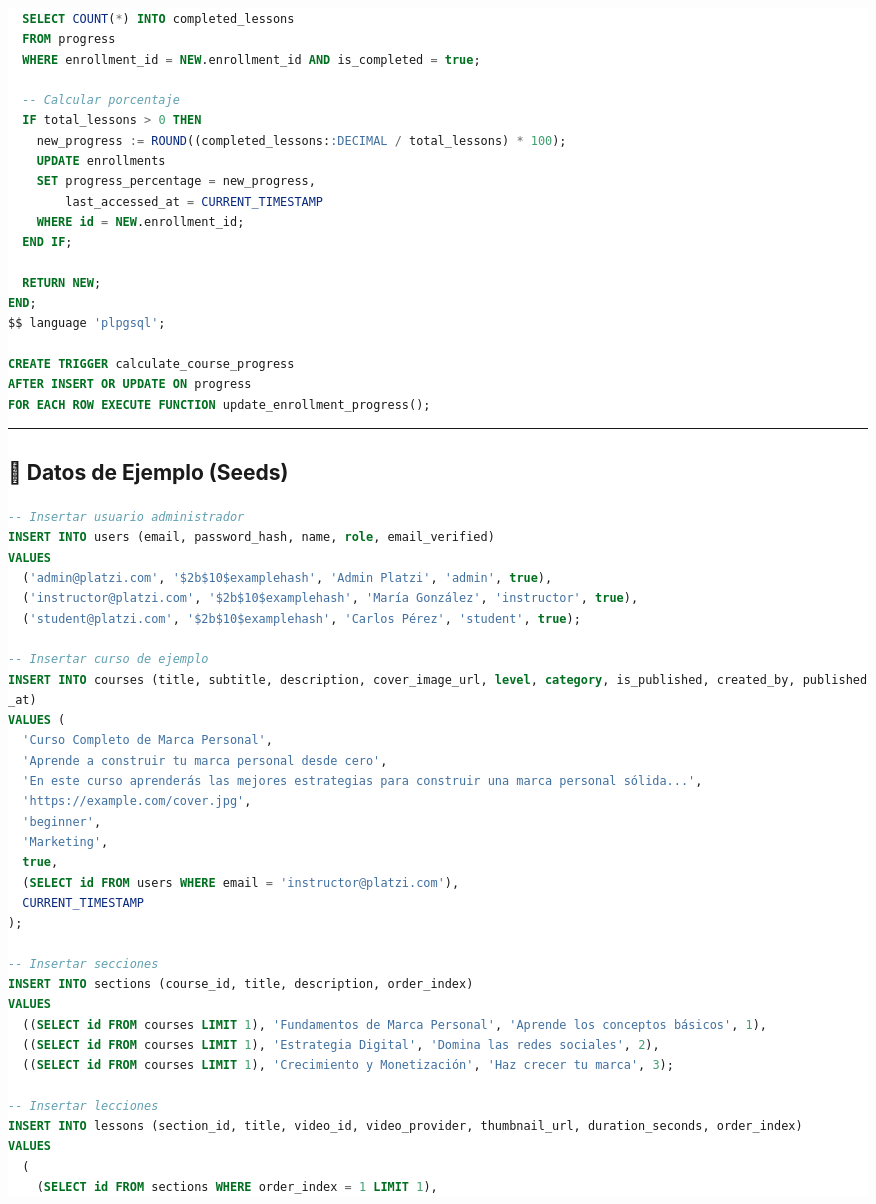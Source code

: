 ```sql
  SELECT COUNT(*) INTO completed_lessons
  FROM progress
  WHERE enrollment_id = NEW.enrollment_id AND is_completed = true;

  -- Calcular porcentaje
  IF total_lessons > 0 THEN
    new_progress := ROUND((completed_lessons::DECIMAL / total_lessons) * 100);
    UPDATE enrollments 
    SET progress_percentage = new_progress,
        last_accessed_at = CURRENT_TIMESTAMP
    WHERE id = NEW.enrollment_id;
  END IF;

  RETURN NEW;
END;
$$ language 'plpgsql';

CREATE TRIGGER calculate_course_progress
AFTER INSERT OR UPDATE ON progress
FOR EACH ROW EXECUTE FUNCTION update_enrollment_progress();
```

---

## 📝 Datos de Ejemplo (Seeds)

```sql
-- Insertar usuario administrador
INSERT INTO users (email, password_hash, name, role, email_verified)
VALUES 
  ('admin@platzi.com', '$2b$10$examplehash', 'Admin Platzi', 'admin', true),
  ('instructor@platzi.com', '$2b$10$examplehash', 'María González', 'instructor', true),
  ('student@platzi.com', '$2b$10$examplehash', 'Carlos Pérez', 'student', true);

-- Insertar curso de ejemplo
INSERT INTO courses (title, subtitle, description, cover_image_url, level, category, is_published, created_by, published_at)
VALUES (
  'Curso Completo de Marca Personal',
  'Aprende a construir tu marca personal desde cero',
  'En este curso aprenderás las mejores estrategias para construir una marca personal sólida...',
  'https://example.com/cover.jpg',
  'beginner',
  'Marketing',
  true,
  (SELECT id FROM users WHERE email = 'instructor@platzi.com'),
  CURRENT_TIMESTAMP
);

-- Insertar secciones
INSERT INTO sections (course_id, title, description, order_index)
VALUES 
  ((SELECT id FROM courses LIMIT 1), 'Fundamentos de Marca Personal', 'Aprende los conceptos básicos', 1),
  ((SELECT id FROM courses LIMIT 1), 'Estrategia Digital', 'Domina las redes sociales', 2),
  ((SELECT id FROM courses LIMIT 1), 'Crecimiento y Monetización', 'Haz crecer tu marca', 3);

-- Insertar lecciones
INSERT INTO lessons (section_id, title, video_id, video_provider, thumbnail_url, duration_seconds, order_index)
VALUES 
  (
    (SELECT id FROM sections WHERE order_index = 1 LIMIT 1),
```